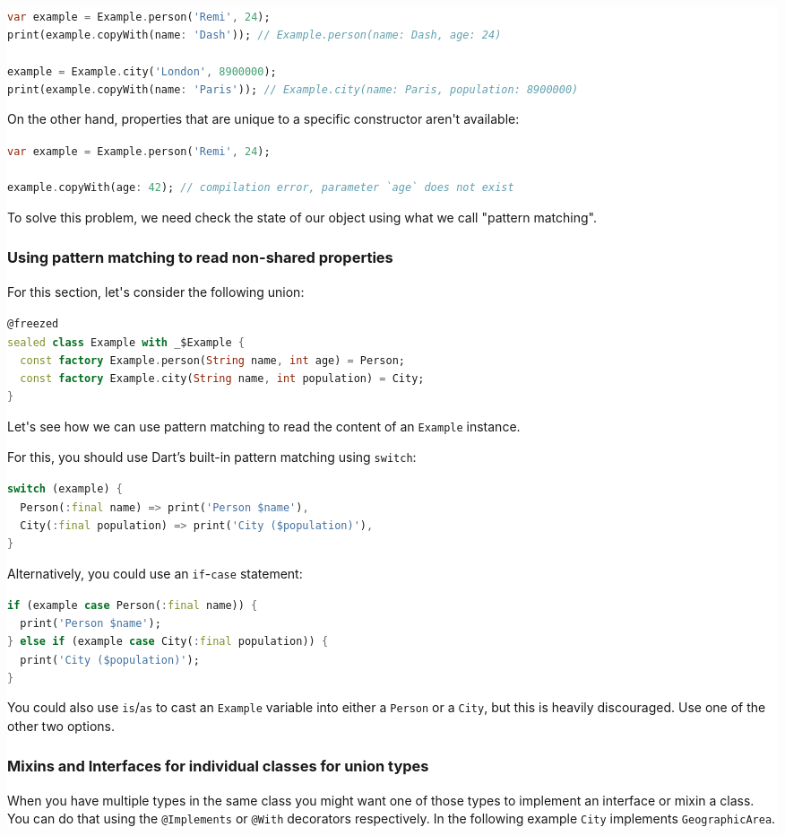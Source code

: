 ```dart
var example = Example.person('Remi', 24);
print(example.copyWith(name: 'Dash')); // Example.person(name: Dash, age: 24)

example = Example.city('London', 8900000);
print(example.copyWith(name: 'Paris')); // Example.city(name: Paris, population: 8900000)
```

On the other hand, properties that are unique to a specific constructor aren't available:

```dart
var example = Example.person('Remi', 24);

example.copyWith(age: 42); // compilation error, parameter `age` does not exist
```

To solve this problem, we need check the state of our object using what we call "pattern matching".

### Using pattern matching to read non-shared properties

For this section, let's consider the following union:

```dart
@freezed
sealed class Example with _$Example {
  const factory Example.person(String name, int age) = Person;
  const factory Example.city(String name, int population) = City;
}
```

Let's see how we can use pattern matching to read the content of an `Example` instance.

For this, you should use Dart’s built-in pattern matching using `switch`:

```dart
switch (example) {
  Person(:final name) => print('Person $name'),
  City(:final population) => print('City ($population)'),
}
```

Alternatively, you could use an `if`-`case` statement:

```dart
if (example case Person(:final name)) {
  print('Person $name');
} else if (example case City(:final population)) {
  print('City ($population)');
}
```

You could also use `is`/`as` to cast an `Example` variable into either a `Person` or a `City`, but this is heavily discouraged. Use one of the other two options.

### Mixins and Interfaces for individual classes for union types

When you have multiple types in the same class you might want one of those
types to implement an interface or mixin a class. You can do that using the
`@Implements` or `@With` decorators respectively. In the following example
`City` implements `GeographicArea`.

